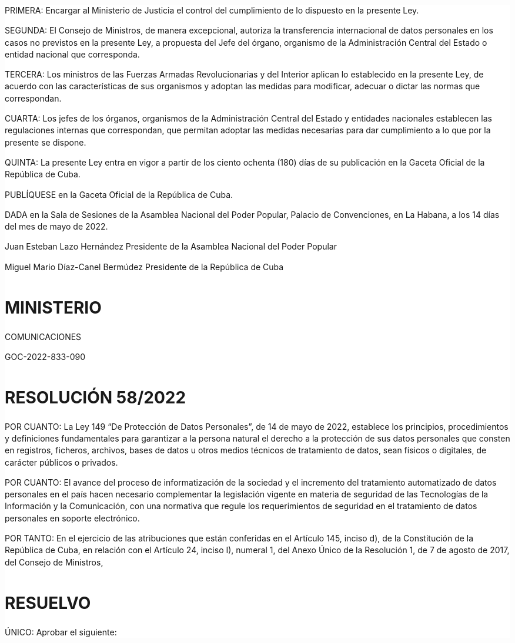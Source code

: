 PRIMERA: Encargar al Ministerio de Justicia el control del cumplimiento de lo dispuesto en la presente Ley.

SEGUNDA: El Consejo de Ministros, de manera excepcional, autoriza la transferencia internacional de datos personales en los casos no previstos en la presente Ley, a propuesta del Jefe del órgano, organismo de la Administración Central del Estado o entidad nacional que corresponda.

TERCERA: Los ministros de las Fuerzas Armadas Revolucionarias y del Interior aplican lo establecido en la presente Ley, de acuerdo con las características de sus organismos y adoptan las medidas para modificar, adecuar o dictar las normas que correspondan.

CUARTA: Los jefes de los órganos, organismos de la Administración Central del Estado y entidades nacionales establecen las regulaciones internas que correspondan, que permitan adoptar las medidas necesarias para dar cumplimiento a lo que por la presente se dispone.

QUINTA: La presente Ley entra en vigor a partir de los ciento ochenta (180) días de su publicación en la Gaceta Oficial de la República de Cuba.

PUBLÍQUESE en la Gaceta Oficial de la República de Cuba.

DADA en la Sala de Sesiones de la Asamblea Nacional del Poder Popular, Palacio de Convenciones, en La Habana, a los 14 días del mes de mayo de 2022.

Juan Esteban Lazo Hernández Presidente de la Asamblea Nacional del Poder Popular

Miguel Mario Díaz-Canel Bermúdez Presidente de la República de Cuba

# MINISTERIO

COMUNICACIONES

GOC-2022-833-090

# RESOLUCIÓN 58/2022

POR CUANTO: La Ley 149 “De Protección de Datos Personales”, de 14 de mayo de 2022, establece los principios, procedimientos y definiciones fundamentales para garantizar a la persona natural el derecho a la protección de sus datos personales que consten en registros, ficheros, archivos, bases de datos u otros medios técnicos de tratamiento de datos, sean físicos o digitales, de carácter públicos o privados.

POR CUANTO: El avance del proceso de informatización de la sociedad y el incremento del tratamiento automatizado de datos personales en el país hacen necesario complementar la legislación vigente en materia de seguridad de las Tecnologías de la Información y la Comunicación, con una normativa que regule los requerimientos de seguridad en el tratamiento de datos personales en soporte electrónico.

POR TANTO: En el ejercicio de las atribuciones que están conferidas en el Artículo 145, inciso d), de la Constitución de la República de Cuba, en relación con el Artículo 24, inciso I), numeral 1, del Anexo Único de la Resolución 1, de 7 de agosto de 2017, del Consejo de Ministros,

# RESUELVO

ÚNICO: Aprobar el siguiente:
